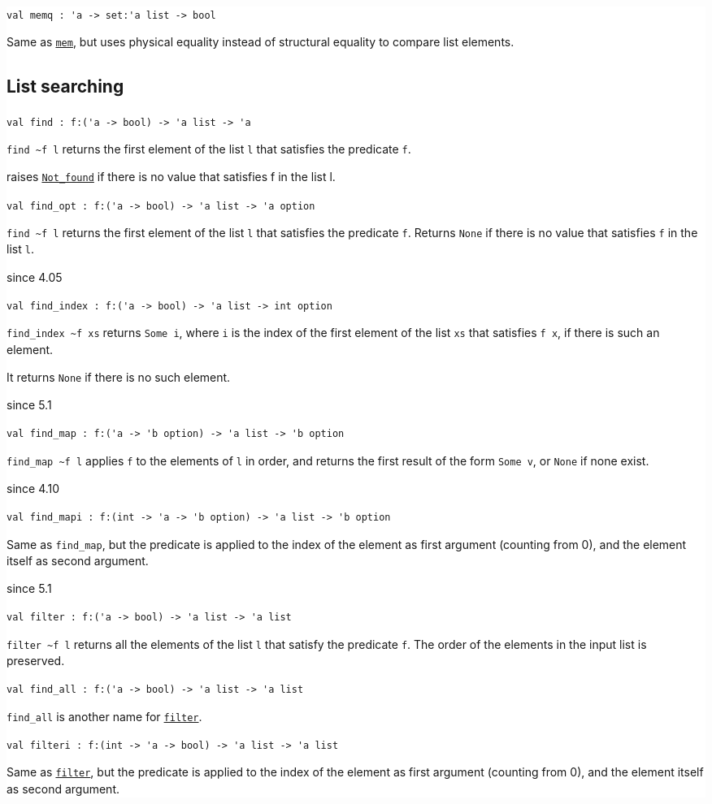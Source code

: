 ```
val memq : 'a -> set:'a list -> bool
```
Same as [`mem`](./#val-mem), but uses physical equality instead of structural equality to compare list elements.


## List searching

```
val find : f:('a -> bool) -> 'a list -> 'a
```
`find ~f l` returns the first element of the list `l` that satisfies the predicate `f`.

raises [`Not_found`](./Stdlib.md#exception-Not_found) if there is no value that satisfies f in the list l.
```
val find_opt : f:('a -> bool) -> 'a list -> 'a option
```
`find ~f l` returns the first element of the list `l` that satisfies the predicate `f`. Returns `None` if there is no value that satisfies `f` in the list `l`.

since 4.05
```
val find_index : f:('a -> bool) -> 'a list -> int option
```
`find_index ~f xs` returns `Some i`, where `i` is the index of the first element of the list `xs` that satisfies `f x`, if there is such an element.

It returns `None` if there is no such element.

since 5.1
```
val find_map : f:('a -> 'b option) -> 'a list -> 'b option
```
`find_map ~f l` applies `f` to the elements of `l` in order, and returns the first result of the form `Some v`, or `None` if none exist.

since 4.10
```
val find_mapi : f:(int -> 'a -> 'b option) -> 'a list -> 'b option
```
Same as `find_map`, but the predicate is applied to the index of the element as first argument (counting from 0), and the element itself as second argument.

since 5.1
```
val filter : f:('a -> bool) -> 'a list -> 'a list
```
`filter ~f l` returns all the elements of the list `l` that satisfy the predicate `f`. The order of the elements in the input list is preserved.

```
val find_all : f:('a -> bool) -> 'a list -> 'a list
```
`find_all` is another name for [`filter`](./#val-filter).

```
val filteri : f:(int -> 'a -> bool) -> 'a list -> 'a list
```
Same as [`filter`](./#val-filter), but the predicate is applied to the index of the element as first argument (counting from 0), and the element itself as second argument.
